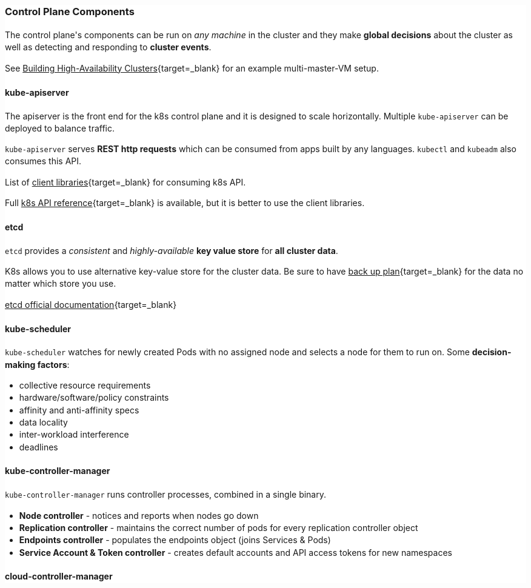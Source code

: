 ### Control Plane Components

The control plane's components can be run on _any machine_ in the cluster and they make **global decisions** about the cluster as well as detecting and responding to **cluster events**.

See [Building High-Availability Clusters](https://kubernetes.io/docs/admin/high-availability/){target=_blank} for an example multi-master-VM setup.

#### kube-apiserver

The apiserver is the front end for the k8s control plane and it is designed to scale horizontally. Multiple `kube-apiserver` can be deployed to balance traffic.

`kube-apiserver` serves **REST http requests** which can be consumed from apps built by any languages. `kubectl` and `kubeadm` also consumes this API.

List of [client libraries](https://kubernetes.io/docs/reference/using-api/client-libraries/){target=_blank} for consuming k8s API.

Full [k8s API reference](https://kubernetes.io/docs/reference/generated/kubernetes-api/v1.19/){target=_blank} is available, but it is better to use the client libraries.

#### etcd

`etcd` provides a _consistent_ and _highly-available_ **key value store** for **all cluster data**.

K8s allows you to use alternative key-value store for the cluster data. Be sure to have [back up plan](https://kubernetes.io/docs/tasks/administer-cluster/configure-upgrade-etcd/#backing-up-an-etcd-cluster){target=_blank} for the data no matter which store you use.

[etcd official documentation](https://etcd.io/docs/){target=_blank}

#### kube-scheduler

`kube-scheduler` watches for newly created Pods with no assigned node and selects a node for them to run on. Some **decision-making factors**:

- collective resource requirements
- hardware/software/policy constraints
- affinity and anti-affinity specs
- data locality
- inter-workload interference
- deadlines

#### kube-controller-manager

`kube-controller-manager` runs controller processes, combined in a single binary.

- **Node controller** - notices and reports when nodes go down
- **Replication controller** - maintains the correct number of pods for every replication controller object
- **Endpoints controller** - populates the endpoints object (joins Services & Pods)
- **Service Account & Token controller** - creates default accounts and API access tokens for new namespaces

#### cloud-controller-manager
